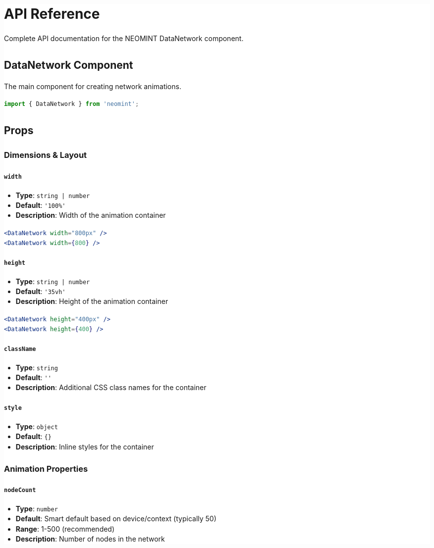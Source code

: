 # API Reference

Complete API documentation for the NEOMINT DataNetwork component.

## DataNetwork Component

The main component for creating network animations.

```jsx
import { DataNetwork } from 'neomint';
```

## Props

### Dimensions & Layout

#### `width`
- **Type**: `string | number`
- **Default**: `'100%'`
- **Description**: Width of the animation container

```jsx
<DataNetwork width="800px" />
<DataNetwork width={800} />
```

#### `height`
- **Type**: `string | number`
- **Default**: `'35vh'`
- **Description**: Height of the animation container

```jsx
<DataNetwork height="400px" />
<DataNetwork height={400} />
```

#### `className`
- **Type**: `string`
- **Default**: `''`
- **Description**: Additional CSS class names for the container

#### `style`
- **Type**: `object`
- **Default**: `{}`
- **Description**: Inline styles for the container

### Animation Properties

#### `nodeCount`
- **Type**: `number`
- **Default**: Smart default based on device/context (typically 50)
- **Range**: 1-500 (recommended)
- **Description**: Number of nodes in the network
